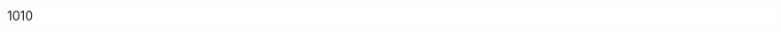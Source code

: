<td><span data-ttu-id="bdb1d-542">10</span><span class="sxs-lookup"><span data-stu-id="bdb1d-542">10</span></span></td>
